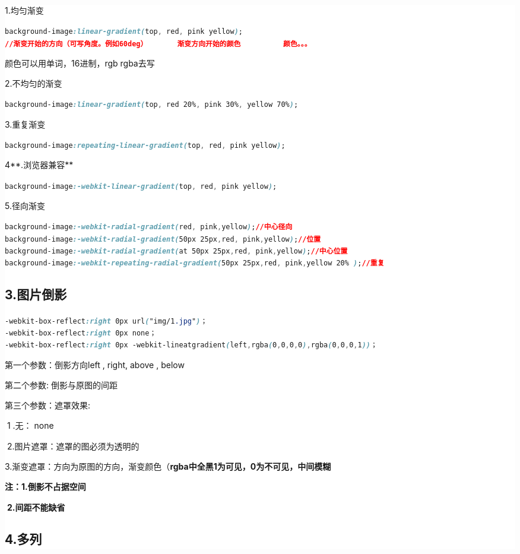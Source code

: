 1.均匀渐变

```css
background-image:linear-gradient(top, red, pink yellow); 
//渐变开始的方向（可写角度。例如60deg）       渐变方向开始的颜色          颜色。。。
```

颜色可以用单词，16进制，rgb rgba去写

2.不均匀的渐变

```css
background-image:linear-gradient(top, red 20%, pink 30%, yellow 70%);  
```

3.重复渐变

```css
background-image:repeating-linear-gradient(top, red, pink yellow); 
```

4**.浏览器兼容**

```css
background-image:-webkit-linear-gradient(top, red, pink yellow);
```

5.径向渐变

```css
background-image:-webkit-radial-gradient(red, pink,yellow);//中心径向
background-image:-webkit-radial-gradient(50px 25px,red, pink,yellow);//位置
background-image:-webkit-radial-gradient(at 50px 25px,red, pink,yellow);//中心位置
background-image:-webkit-repeating-radial-gradient(50px 25px,red, pink,yellow 20% );//重复
```

## 3.图片倒影

```css
-webkit-box-reflect:right 0px url("img/1.jpg")；
-webkit-box-reflect:right 0px none；
-webkit-box-reflect:right 0px -webkit-lineatgradient(left,rgba(0,0,0,0),rgba(0,0,0,1))；
```

第一个参数：倒影方向left ,   right,   above ,  below

第二个参数: 倒影与原图的间距

第三个参数：遮罩效果:   

​			1 .无：     none 

​			2.图片遮罩：遮罩的图必须为透明的

​			3.渐变遮罩：方向为原图的方向，渐变颜色（**rgba中全黑1为可见，0为不可见，中间模糊**		

**注：1.倒影不占据空间**

​       **2.间距不能缺省**

## 4.多列
